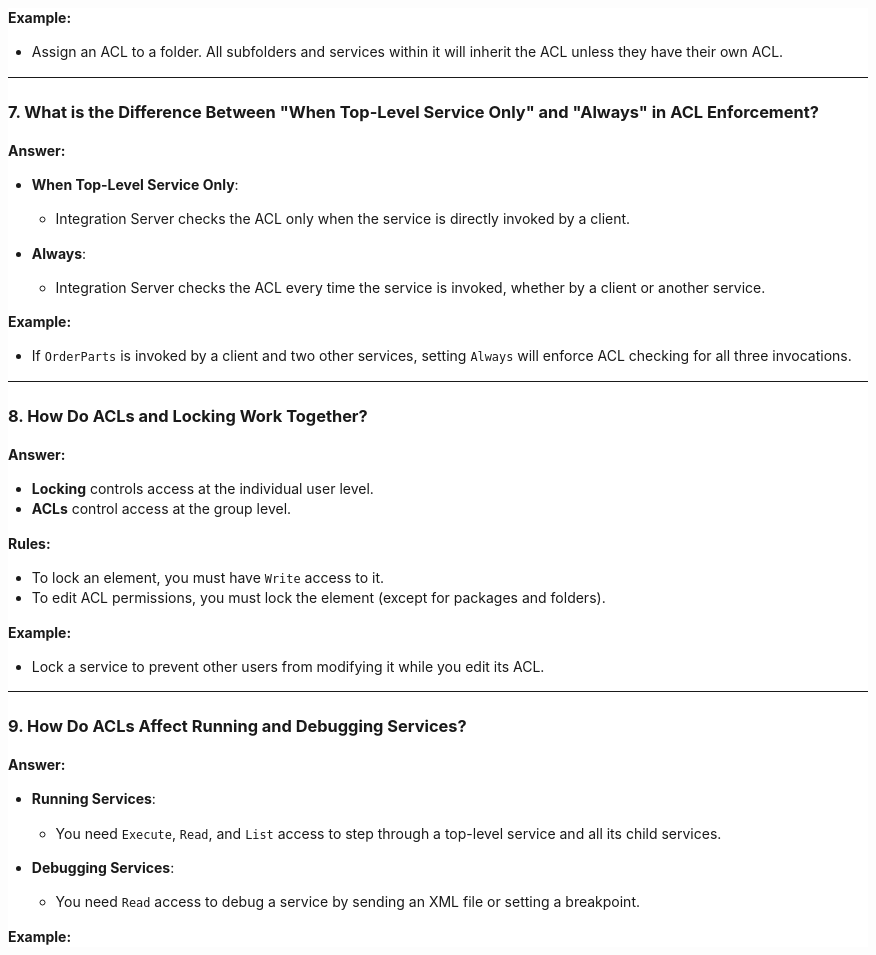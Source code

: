 **Example:**

- Assign an ACL to a folder. All subfolders and services within it will inherit the ACL unless they have their own ACL.

---

### **7. What is the Difference Between "When Top-Level Service Only" and "Always" in ACL Enforcement?**

**Answer:**

- **When Top-Level Service Only**:

  - Integration Server checks the ACL only when the service is directly invoked by a client.

- **Always**:
  - Integration Server checks the ACL every time the service is invoked, whether by a client or another service.

**Example:**

- If `OrderParts` is invoked by a client and two other services, setting `Always` will enforce ACL checking for all three invocations.

---

### **8. How Do ACLs and Locking Work Together?**

**Answer:**

- **Locking** controls access at the individual user level.
- **ACLs** control access at the group level.

**Rules:**

- To lock an element, you must have `Write` access to it.
- To edit ACL permissions, you must lock the element (except for packages and folders).

**Example:**

- Lock a service to prevent other users from modifying it while you edit its ACL.

---

### **9. How Do ACLs Affect Running and Debugging Services?**

**Answer:**

- **Running Services**:

  - You need `Execute`, `Read`, and `List` access to step through a top-level service and all its child services.

- **Debugging Services**:
  - You need `Read` access to debug a service by sending an XML file or setting a breakpoint.

**Example:**
